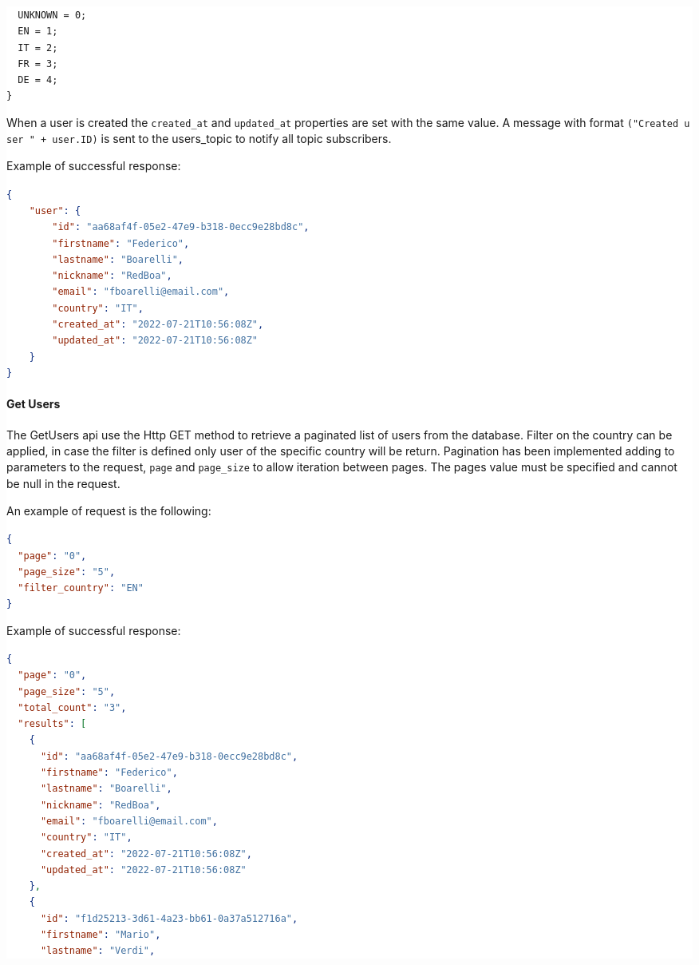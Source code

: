 ```
  UNKNOWN = 0;
  EN = 1;
  IT = 2;
  FR = 3;
  DE = 4;
}
```
When a user is created the `created_at` and `updated_at` properties are set with the same value.
A message with format `("Created user " + user.ID)` is sent to the users_topic to notify all topic subscribers.

Example of successful response:
```json
{
    "user": {
        "id": "aa68af4f-05e2-47e9-b318-0ecc9e28bd8c",
        "firstname": "Federico",
        "lastname": "Boarelli",
        "nickname": "RedBoa",
        "email": "fboarelli@email.com",
        "country": "IT",
        "created_at": "2022-07-21T10:56:08Z",
        "updated_at": "2022-07-21T10:56:08Z"
    }
}
```

#### Get Users

The GetUsers api use the Http GET method to retrieve a paginated list of users from the database. Filter on the country can be applied, in case
the filter is defined only user of the specific country will be return. Pagination has been implemented adding to parameters to the request,
`page` and `page_size` to allow iteration between pages. The pages value must be specified and cannot be null in the request.

An example of request is the following:
```json
{
  "page": "0",
  "page_size": "5",
  "filter_country": "EN"
}
```

Example of successful response:
```json
{
  "page": "0",
  "page_size": "5",
  "total_count": "3",
  "results": [
    {
      "id": "aa68af4f-05e2-47e9-b318-0ecc9e28bd8c",
      "firstname": "Federico",
      "lastname": "Boarelli",
      "nickname": "RedBoa",
      "email": "fboarelli@email.com",
      "country": "IT",
      "created_at": "2022-07-21T10:56:08Z",
      "updated_at": "2022-07-21T10:56:08Z"
    },
    {
      "id": "f1d25213-3d61-4a23-bb61-0a37a512716a",
      "firstname": "Mario",
      "lastname": "Verdi",
```